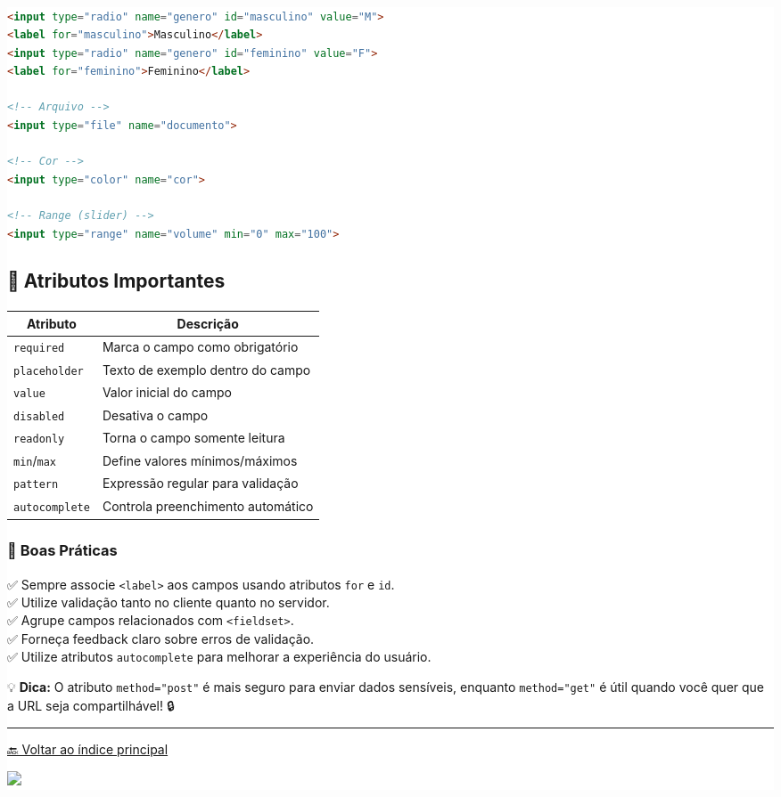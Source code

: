 ```html
<input type="radio" name="genero" id="masculino" value="M">
<label for="masculino">Masculino</label>
<input type="radio" name="genero" id="feminino" value="F">
<label for="feminino">Feminino</label>

<!-- Arquivo -->
<input type="file" name="documento">

<!-- Cor -->
<input type="color" name="cor">

<!-- Range (slider) -->
<input type="range" name="volume" min="0" max="100">
```

## 📝 **Atributos Importantes**

| Atributo | Descrição |
|----------|-----------|
| `required` | Marca o campo como obrigatório |
| `placeholder` | Texto de exemplo dentro do campo |
| `value` | Valor inicial do campo |
| `disabled` | Desativa o campo |
| `readonly` | Torna o campo somente leitura |
| `min`/`max` | Define valores mínimos/máximos |
| `pattern` | Expressão regular para validação |
| `autocomplete` | Controla preenchimento automático |

### 📌 **Boas Práticas**

✅ Sempre associe `<label>` aos campos usando atributos `for` e `id`.  
✅ Utilize validação tanto no cliente quanto no servidor.  
✅ Agrupe campos relacionados com `<fieldset>`.  
✅ Forneça feedback claro sobre erros de validação.  
✅ Utilize atributos `autocomplete` para melhorar a experiência do usuário.

💡 **Dica:** O atributo `method="post"` é mais seguro para enviar dados sensíveis, enquanto `method="get"` é útil quando você quer que a URL seja compartilhável! 🔒

---

[🔙 Voltar ao índice principal](../README.md)

<img width=100% src="https://capsule-render.vercel.app/api?type=waving&color=E34F26&height=120&section=footer"/>